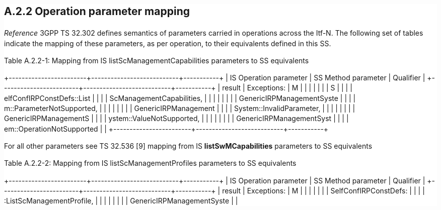 A.2.2 Operation parameter mapping 
---------------------------------

*Reference* 3GPP TS 32.302 defines semantics of parameters carried in
operations across the Itf-N. The following set of tables indicate the
mapping of these parameters, as per operation, to their equivalents
defined in this SS.

Table A.2.2-1: Mapping from IS listScManagementCapabilities parameters
to SS equivalents

+------------------------+---------------------------+-----------+
| IS Operation parameter | SS Method parameter       | Qualifier |
+------------------------+---------------------------+-----------+
| result                 | Exceptions:               | M         |
|                        |                           |           |
|                        | S                         |           |
|                        | elfConfIRPConstDefs::List |           |
|                        | ScManagementCapabilities, |           |
|                        |                           |           |
|                        | GenericIRPManagementSyste |           |
|                        | m::ParameterNotSupported, |           |
|                        |                           |           |
|                        | GenericIRPManagement      |           |
|                        | System::InvalidParameter, |           |
|                        |                           |           |
|                        | GenericIRPManagementS     |           |
|                        | ystem::ValueNotSupported, |           |
|                        |                           |           |
|                        | GenericIRPManagementSyst  |           |
|                        | em::OperationNotSupported |           |
+------------------------+---------------------------+-----------+

For all other parameters see TS 32.536 \[9\] mapping from IS
**listSwMCapabilities** parameters to SS equivalents

Table A.2.2-2: Mapping from IS listScManagementProfiles parameters to SS
equivalents

+------------------------+---------------------------+-----------+
| IS Operation parameter | SS Method parameter       | Qualifier |
+------------------------+---------------------------+-----------+
| result                 | Exceptions:               | M         |
|                        |                           |           |
|                        | SelfConfIRPConstDefs:     |           |
|                        | :ListScManagementProfile, |           |
|                        |                           |           |
|                        | GenericIRPManagementSyste |           |